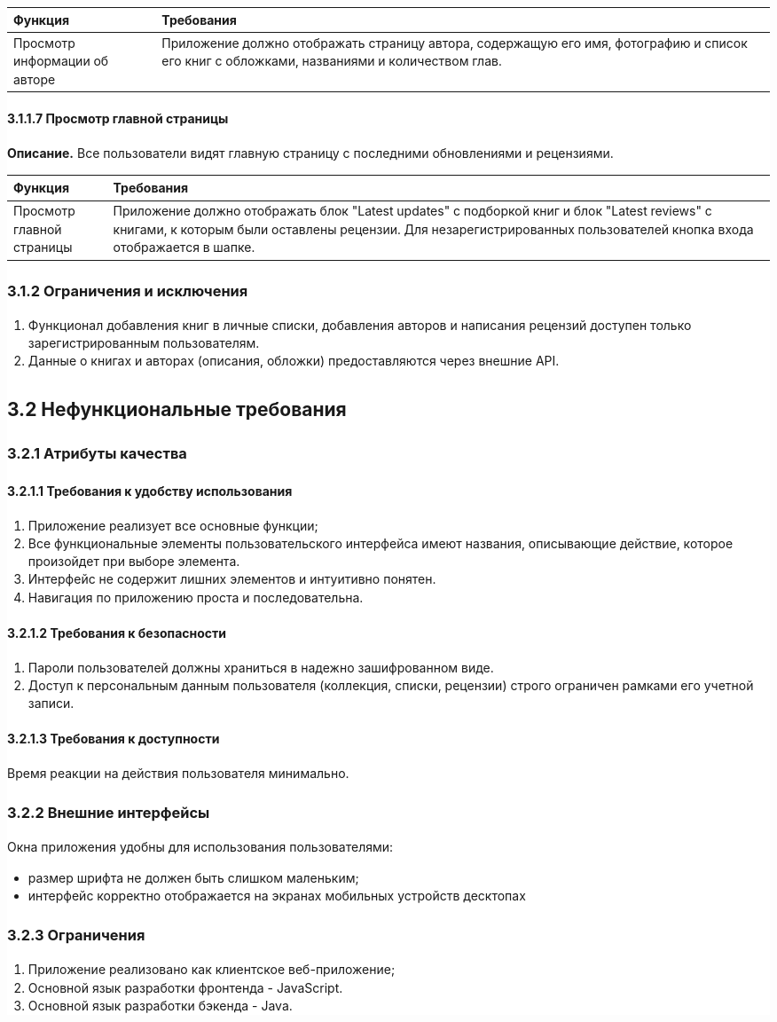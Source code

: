 | Функция | Требования |
| :--- | :--- |
| Просмотр информации об авторе | Приложение должно отображать страницу автора, содержащую его имя, фотографию и список его книг с обложками, названиями и количеством глав. |

<a name="main_page_view"/>

#### 3.1.1.7 Просмотр главной страницы
**Описание.** Все пользователи видят главную страницу с последними обновлениями и рецензиями.

| Функция | Требования |
| :--- | :--- |
| Просмотр главной страницы | Приложение должно отображать блок "Latest updates" с подборкой книг и блок "Latest reviews" с книгами, к которым были оставлены рецензии. Для незарегистрированных пользователей кнопка входа отображается в шапке. |

<a name="restrictions_and_exclusions"/>

### 3.1.2 Ограничения и исключения
1.  Функционал добавления книг в личные списки, добавления авторов и написания рецензий доступен только зарегистрированным пользователям.
2.  Данные о книгах и авторах (описания, обложки) предоставляются через внешние API.

<a name="non-functional_requirements"/>

## 3.2 Нефункциональные требования

<a name="quality_attributes"/>

### 3.2.1 Атрибуты качества

<a name="requirements_for_ease_of_use"/>

#### 3.2.1.1 Требования к удобству использования
1. Приложение реализует все основные функции;
2. Все функциональные элементы пользовательского интерфейса имеют названия, описывающие действие, которое произойдет при выборе элемента.
3. Интерфейс не содержит лишних элементов и интуитивно понятен.
4. Навигация по приложению проста и последовательна.

<a name="security_requirements"/>

#### 3.2.1.2 Требования к безопасности
1. Пароли пользователей должны храниться в надежно зашифрованном виде.
2. Доступ к персональным данным пользователя (коллекция, списки, рецензии) строго ограничен рамками его учетной записи.

<a name="access_requirements"/>

#### 3.2.1.3 Требования к доступности
Время реакции на действия пользователя минимально.

<a name="external_interfaces"/>

### 3.2.2 Внешние интерфейсы
Окна приложения удобны для использования пользователями:
  * размер шрифта не должен быть слишком маленьким; 
  * интерфейс корректно отображается на экранах мобильных устройств десктопах 

<a name="restrictions"/>

### 3.2.3 Ограничения
1. Приложение реализовано как клиентское веб-приложение;
2. Основной язык разработки фронтенда - JavaScript.
3. Основной язык разработки бэкенда - Java.